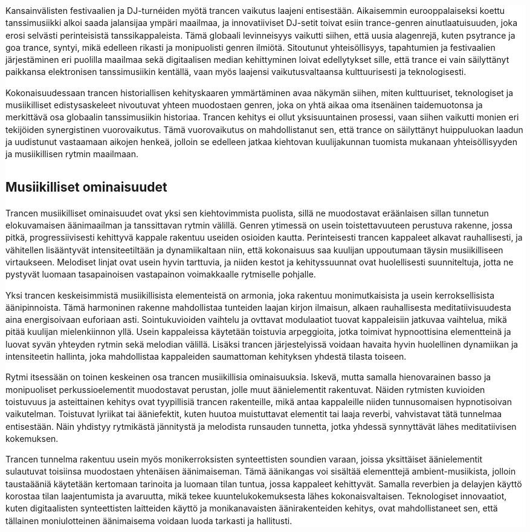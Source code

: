 Kansainvälisten festivaalien ja DJ-turnéiden myötä trancen vaikutus laajeni entisestään. Aikaisemmin eurooppalaiseksi koettu tanssimusiikki alkoi saada jalansijaa ympäri maailmaa, ja innovatiiviset DJ-setit toivat esiin trance-genren ainutlaatuisuuden, joka erosi selvästi perinteisistä tanssikappaleista. Tämä globaali levinneisyys vaikutti siihen, että uusia alagenrejä, kuten psytrance ja goa trance, syntyi, mikä edelleen rikasti ja monipuolisti genren ilmiötä. Sitoutunut yhteisöllisyys, tapahtumien ja festivaalien järjestäminen eri puolilla maailmaa sekä digitaalisen median kehittyminen loivat edellytykset sille, että trance ei vain säilyttänyt paikkansa elektronisen tanssimusiikin kentällä, vaan myös laajensi vaikutusvaltaansa kulttuurisesti ja teknologisesti.

Kokonaisuudessaan trancen historiallisen kehityskaaren ymmärtäminen avaa näkymän siihen, miten kulttuuriset, teknologiset ja musiikilliset edistysaskeleet nivoutuvat yhteen muodostaen genren, joka on yhtä aikaa oma itsenäinen taidemuotonsa ja merkittävä osa globaalin tanssimusiikin historiaa. Trancen kehitys ei ollut yksisuuntainen prosessi, vaan siihen vaikutti monien eri tekijöiden synergistinen vuorovaikutus. Tämä vuorovaikutus on mahdollistanut sen, että trance on säilyttänyt huippuluokan laadun ja uudistunut vastaamaan aikojen henkeä, jolloin se edelleen jatkaa kiehtovan kuulijakunnan tuomista mukanaan yhteisöllisyyden ja musiikillisen rytmin maailmaan.


## Musiikilliset ominaisuudet

Trancen musiikilliset ominaisuudet ovat yksi sen kiehtovimmista puolista, sillä ne muodostavat eräänlaisen sillan tunnetun elokuvamaisen äänimaailman ja tanssittavan rytmin välillä. Genren ytimessä on usein toistettavuuteen perustuva rakenne, jossa pitkä, progressiivisesti kehittyvä kappale rakentuu useiden osioiden kautta. Perinteisesti trancen kappaleet alkavat rauhallisesti, ja vähitellen lisääntyvät intensiteetiltään ja dynamiikaltaan niin, että kokonaisuus saa kuulijan uppoutumaan täysin musiikilliseen virtaukseen. Melodiset linjat ovat usein hyvin tarttuvia, ja niiden kestot ja kehityssuunnat ovat huolellisesti suunniteltuja, jotta ne pystyvät luomaan tasapainoisen vastapainon voimakkaalle rytmiselle pohjalle.

Yksi trancen keskeisimmistä musiikillisista elementeistä on armonia, joka rakentuu monimutkaisista ja usein kerroksellisista äänipinnoista. Tämä harmoninen rakenne mahdollistaa tunteiden laajan kirjon ilmaisun, alkaen rauhallisesta meditatiivisuudesta aina energisoivaan euforiaan asti. Sointukuvioiden vaihtelu ja ovttavat modulaatiot tuovat kappaleisiin jatkuvaa vaihtelua, mikä pitää kuulijan mielenkiinnon yllä. Usein kappaleissa käytetään toistuvia arpeggioita, jotka toimivat hypnoottisina elementteinä ja luovat syvän yhteyden rytmin sekä melodian välillä. Lisäksi trancen järjestelyissä voidaan havaita hyvin huolellinen dynamiikan ja intensiteetin hallinta, joka mahdollistaa kappaleiden saumattoman kehityksen yhdestä tilasta toiseen.

Rytmi itsessään on toinen keskeinen osa trancen musiikillisia ominaisuuksia. Iskevä, mutta samalla hienovarainen basso ja monipuoliset perkussioelementit muodostavat perustan, jolle muut äänielementit rakentuvat. Näiden rytmisten kuvioiden toistuvuus ja asteittainen kehitys ovat tyypillisiä trancen rakenteille, mikä antaa kappaleille niiden tunnusomaisen hypnotisoivan vaikutelman. Toistuvat lyriikat tai ääniefektit, kuten huutoa muistuttavat elementit tai laaja reverbi, vahvistavat tätä tunnelmaa entisestään. Näin yhdistyy rytmikästä jännitystä ja melodista runsauden tunnetta, jotka yhdessä synnyttävät lähes meditatiivisen kokemuksen.

Trancen tunnelma rakentuu usein myös monikerroksisten synteettisten soundien varaan, joissa yksittäiset äänielementit sulautuvat toisiinsa muodostaen yhtenäisen äänimaiseman. Tämä äänikangas voi sisältää elementtejä ambient-musiikista, jolloin taustaääniä käytetään kertomaan tarinoita ja luomaan tilan tuntua, jossa kappaleet kehittyvät. Samalla reverbien ja delayjen käyttö korostaa tilan laajentumista ja avaruutta, mikä tekee kuuntelukokemuksesta lähes kokonaisvaltaisen. Teknologiset innovaatiot, kuten digitaalisten synteettisten laitteiden käyttö ja monikanavaisten äänirakenteiden kehitys, ovat mahdollistaneet sen, että tällainen moniulotteinen äänimaisema voidaan luoda tarkasti ja hallitusti.

